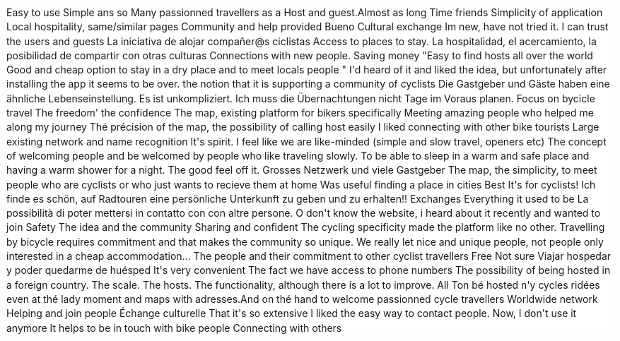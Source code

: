 Easy to use
Simple ans so Many passionned travellers as a Host and guest.Almost as long Time friends
Simplicity of application 
Local hospitality, same/similar pages
Community and help provided
Bueno
Cultural exchange
Im new, have not tried it.
I can trust the users and guests
La iniciativa de alojar compañer@s ciclistas
Access to places to stay.
La hospitalidad, el acercamiento, la posibilidad de compartir con otras culturas
Connections with new people. Saving money
"Easy to find hosts all over the world 
Good and cheap option to stay in a dry place and to meet locals people "
I'd heard of it and liked the idea, but unfortunately after installing the app it seems to be over.
the notion that it is supporting a community of cyclists
Die Gastgeber und Gäste haben eine ähnliche Lebenseinstellung. Es ist unkompliziert. Ich muss die Übernachtungen nicht Tage im Voraus planen.
Focus on bycicle travel
The freedom' the confidence
The map, existing platform for bikers specifically
Meeting amazing people who helped me along my journey 
Thé précision of the map, the possibility of calling host easily
I liked connecting with other bike tourists
Large existing network and name recognition
It's spirit. I feel like we are like-minded (simple and slow travel, openers etc)
The concept of welcoming people and be welcomed by people who like traveling slowly. To be able to sleep in a warm and safe place and having a warm shower for a night. 
The good feel off it.
Grosses Netzwerk und viele Gastgeber
The map, the simplicity, to meet people who are cyclists or who just wants to recieve them at home
Was useful finding a place in cities
Best
It's for cyclists!
Ich finde es schön, auf Radtouren eine persönliche Unterkunft zu geben und zu erhalten!! 
Exchanges
Everything it used to be 
La possibilità di poter mettersi in contatto con con altre persone. 
O don't know the website, i heard about it recently and wanted to join
Safety
The idea and the community
Sharing and confident
The cycling specificity made the platform like no other. Travelling by bicycle requires commitment and that makes the community so unique. We really let nice and unique people, not people only interested in a cheap accommodation...
The people and their commitment to other cyclist travellers
Free
Not sure
Viajar hospedar y poder quedarme de huésped
It's very convenient
The fact we have access to phone numbers
The possibility of being hosted in a foreign country. 
The scale. The hosts. The functionality, although there is a lot to improve.
All
Ton bé hosted n'y cycles ridées even at thé lady moment and maps with adresses.And on thé hand to welcome passionned cycle travellers
Worldwide network
Helping and join people
Échange culturelle 
That it's so extensive
I liked the easy way to contact people. Now, I don't use it anymore 
It helps to be in touch with bike people
Connecting with others